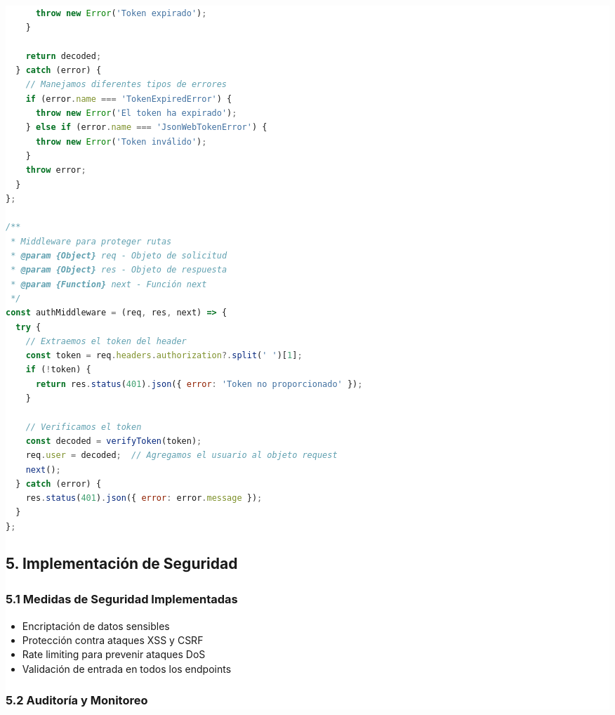 ```javascript
      throw new Error('Token expirado');
    }
    
    return decoded;
  } catch (error) {
    // Manejamos diferentes tipos de errores
    if (error.name === 'TokenExpiredError') {
      throw new Error('El token ha expirado');
    } else if (error.name === 'JsonWebTokenError') {
      throw new Error('Token inválido');
    }
    throw error;
  }
};

/**
 * Middleware para proteger rutas
 * @param {Object} req - Objeto de solicitud
 * @param {Object} res - Objeto de respuesta
 * @param {Function} next - Función next
 */
const authMiddleware = (req, res, next) => {
  try {
    // Extraemos el token del header
    const token = req.headers.authorization?.split(' ')[1];
    if (!token) {
      return res.status(401).json({ error: 'Token no proporcionado' });
    }

    // Verificamos el token
    const decoded = verifyToken(token);
    req.user = decoded;  // Agregamos el usuario al objeto request
    next();
  } catch (error) {
    res.status(401).json({ error: error.message });
  }
};
```

## 5. Implementación de Seguridad

### 5.1 Medidas de Seguridad Implementadas

- Encriptación de datos sensibles
- Protección contra ataques XSS y CSRF
- Rate limiting para prevenir ataques DoS
- Validación de entrada en todos los endpoints

### 5.2 Auditoría y Monitoreo
